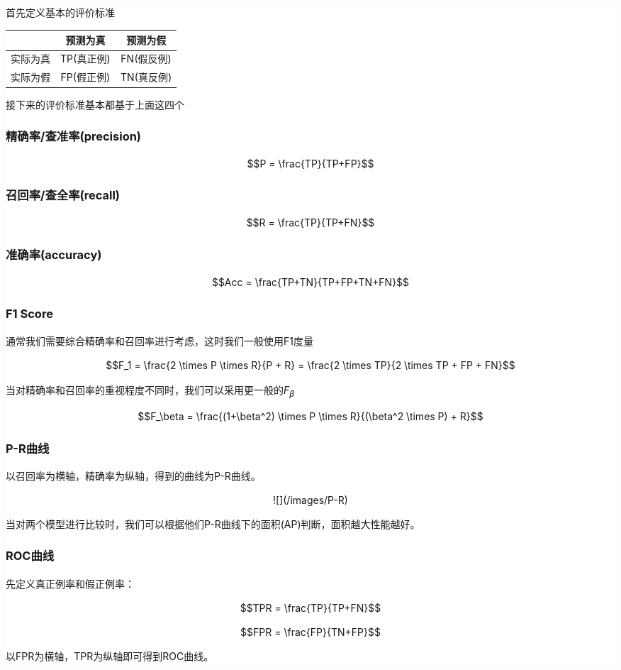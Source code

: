 首先定义基本的评价标准

|  | 预测为真 | 预测为假 |
| :--: | :--: | :--: |
| 实际为真 | TP(真正例) | FN(假反例) |
| 实际为假 | FP(假正例) | TN(真反例) |

接下来的评价标准基本都基于上面这四个

### 精确率/查准率(precision)

$$P = \frac{TP}{TP+FP}$$

### 召回率/查全率(recall)

$$R = \frac{TP}{TP+FN}$$

### 准确率(accuracy)

$$Acc = \frac{TP+TN}{TP+FP+TN+FN}$$

### F1 Score

通常我们需要综合精确率和召回率进行考虑，这时我们一般使用F1度量  

$$F_1 = \frac{2 \times P \times R}{P + R} =  \frac{2 \times TP}{2 \times TP + FP + FN}$$

当对精确率和召回率的重视程度不同时，我们可以采用更一般的$F_\beta$

$$F_\beta = \frac{(1+\beta^2) \times P \times R}{(\beta^2 \times P) + R}$$

### P-R曲线

以召回率为横轴，精确率为纵轴，得到的曲线为P-R曲线。

<div align=center>
![](/images/P-R)
</div>

当对两个模型进行比较时，我们可以根据他们P-R曲线下的面积(AP)判断，面积越大性能越好。

### ROC曲线

先定义真正例率和假正例率：

$$TPR = \frac{TP}{TP+FN}$$

$$FPR = \frac{FP}{TN+FP}$$

以FPR为横轴，TPR为纵轴即可得到ROC曲线。

<div align=center>